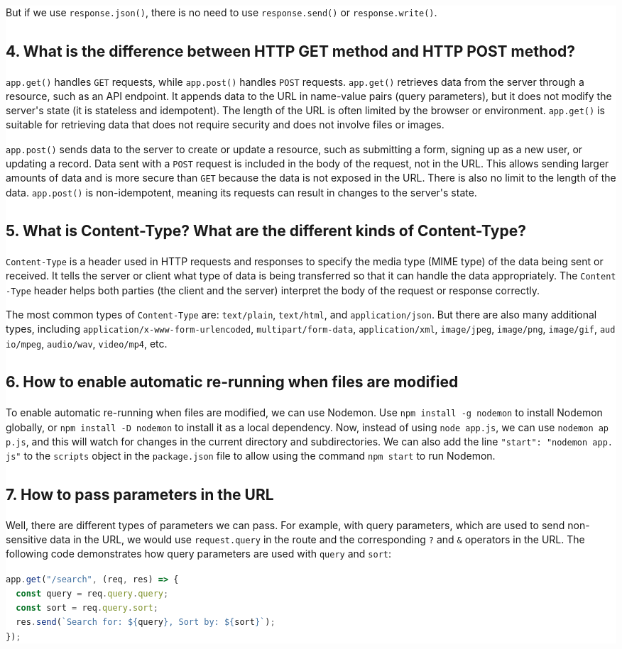 But if we use `response.json()`, there is no need to use `response.send()` or `response.write()`.

## 4. What is the difference between HTTP GET method and HTTP POST method?

`app.get()` handles `GET` requests, while `app.post()` handles `POST` requests. `app.get()` retrieves data from the server through a resource, such as an API endpoint. It appends data to the URL in name-value pairs (query parameters), but it does not modify the server's state (it is stateless and idempotent). The length of the URL is often limited by the browser or environment. `app.get()` is suitable for retrieving data that does not require security and does not involve files or images.

`app.post()` sends data to the server to create or update a resource, such as submitting a form, signing up as a new user, or updating a record. Data sent with a `POST` request is included in the body of the request, not in the URL. This allows sending larger amounts of data and is more secure than `GET` because the data is not exposed in the URL. There is also no limit to the length of the data. `app.post()` is non-idempotent, meaning its requests can result in changes to the server's state.

## 5. What is Content-Type? What are the different kinds of Content-Type?

`Content-Type` is a header used in HTTP requests and responses to specify the media type (MIME type) of the data being sent or received. It tells the server or client what type of data is being transferred so that it can handle the data appropriately. The `Content-Type` header helps both parties (the client and the server) interpret the body of the request or response correctly.

The most common types of `Content-Type` are: `text/plain`, `text/html`, and `application/json`. But there are also many additional types, including `application/x-www-form-urlencoded`, `multipart/form-data`, `application/xml`, `image/jpeg`, `image/png`, `image/gif`, `audio/mpeg`, `audio/wav`, `video/mp4`, etc.

## 6. How to enable automatic re-running when files are modified

To enable automatic re-running when files are modified, we can use Nodemon. Use `npm install -g nodemon` to install Nodemon globally, or `npm install -D nodemon` to install it as a local dependency. Now, instead of using `node app.js`, we can use `nodemon app.js`, and this will watch for changes in the current directory and subdirectories. We can also add the line `"start": "nodemon app.js"` to the `scripts` object in the `package.json` file to allow using the command `npm start` to run Nodemon.

## 7. How to pass parameters in the URL

Well, there are different types of parameters we can pass. For example, with query parameters, which are used to send non-sensitive data in the URL, we would use `request.query` in the route and the corresponding `?` and `&` operators in the URL. The following code demonstrates how query parameters are used with `query` and `sort`:

```js
app.get("/search", (req, res) => {
  const query = req.query.query;
  const sort = req.query.sort;
  res.send(`Search for: ${query}, Sort by: ${sort}`);
});
```

